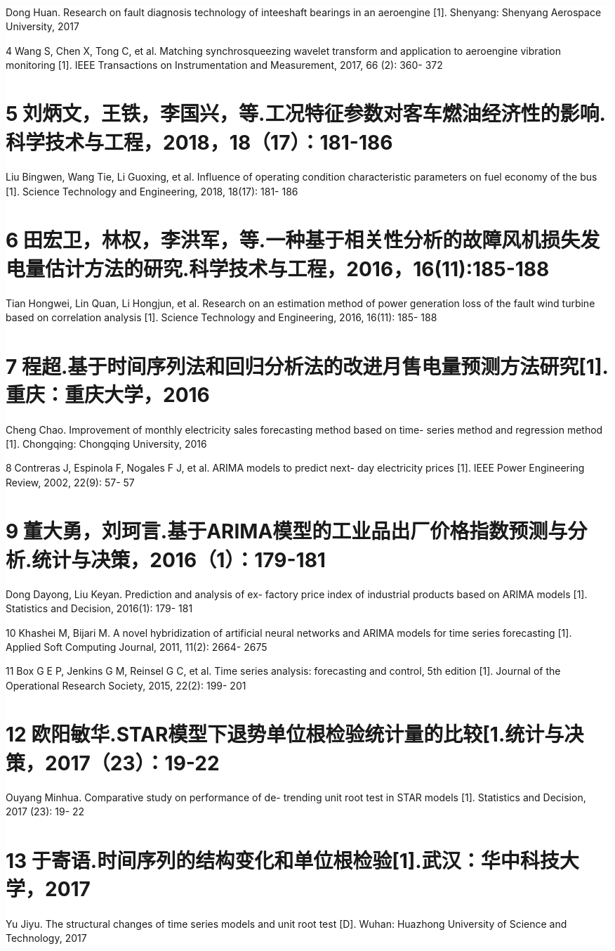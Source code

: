 Dong Huan. Research on fault diagnosis technology of inteeshaft bearings in an aeroengine [1]. Shenyang: Shenyang Aerospace University, 2017

4 Wang S, Chen X, Tong C, et al. Matching synchrosqueezing wavelet transform and application to aeroengine vibration monitoring [1]. IEEE Transactions on Instrumentation and Measurement, 2017, 66 (2): 360- 372

# 5 刘炳文，王铁，李国兴，等.工况特征参数对客车燃油经济性的影响.科学技术与工程，2018，18（17）：181-186

Liu Bingwen, Wang Tie, Li Guoxing, et al. Influence of operating condition characteristic parameters on fuel economy of the bus [1]. Science Technology and Engineering, 2018, 18(17): 181- 186

# 6 田宏卫，林权，李洪军，等.一种基于相关性分析的故障风机损失发电量估计方法的研究.科学技术与工程，2016，16(11):185-188

Tian Hongwei, Lin Quan, Li Hongjun, et al. Research on an estimation method of power generation loss of the fault wind turbine based on correlation analysis [1]. Science Technology and Engineering, 2016, 16(11): 185- 188

# 7 程超.基于时间序列法和回归分析法的改进月售电量预测方法研究[1].重庆：重庆大学，2016

Cheng Chao. Improvement of monthly electricity sales forecasting method based on time- series method and regression method [1]. Chongqing: Chongqing University, 2016

8 Contreras J, Espinola F, Nogales F J, et al. ARIMA models to predict next- day electricity prices [1]. IEEE Power Engineering Review, 2002, 22(9): 57- 57

# 9 董大勇，刘珂言.基于ARIMA模型的工业品出厂价格指数预测与分析.统计与决策，2016（1）：179-181

Dong Dayong, Liu Keyan. Prediction and analysis of ex- factory price index of industrial products based on ARIMA models [1]. Statistics and Decision, 2016(1): 179- 181

10 Khashei M, Bijari M. A novel hybridization of artificial neural networks and ARIMA models for time series forecasting [1]. Applied Soft Computing Journal, 2011, 11(2): 2664- 2675

11 Box G E P, Jenkins G M, Reinsel G C, et al. Time series analysis: forecasting and control, 5th edition [1]. Journal of the Operational Research Society, 2015, 22(2): 199- 201

# 12 欧阳敏华.STAR模型下退势单位根检验统计量的比较[1.统计与决策，2017（23）：19-22

Ouyang Minhua. Comparative study on performance of de- trending unit root test in STAR models [1]. Statistics and Decision, 2017 (23): 19- 22

# 13 于寄语.时间序列的结构变化和单位根检验[1].武汉：华中科技大学，2017

Yu Jiyu. The structural changes of time series models and unit root test [D]. Wuhan: Huazhong University of Science and Technology, 2017
